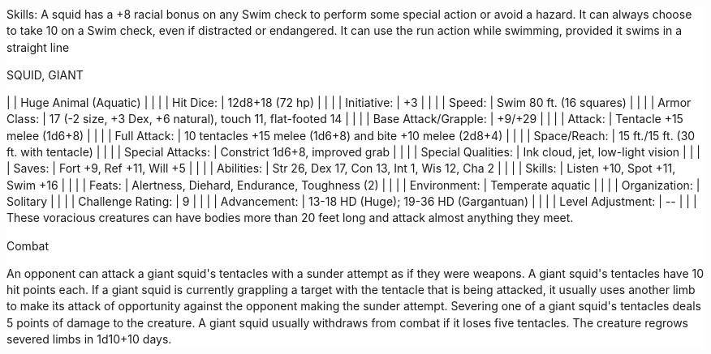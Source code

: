 Skills: A squid has a +8 racial bonus on any Swim check to perform some special action or avoid a hazard. It can always choose to take 10 on a Swim check, even if distracted or endangered. It can use the run action while swimming, provided it swims in a straight line



SQUID, GIANT

|   | Huge Animal (Aquatic) | |  |
| Hit Dice: | 12d8+18 (72 hp) | |  |
| Initiative: | +3 | |  |
| Speed: | Swim 80 ft. (16 squares) | |  |
| Armor Class: | 17 (-2 size, +3 Dex, +6 natural), touch 11, flat-footed 14 | |  |
| Base Attack/Grapple: | +9/+29 | |  |
| Attack: | Tentacle +15 melee (1d6+8) | |  |
| Full Attack: | 10 tentacles +15 melee (1d6+8) and bite +10 melee (2d8+4) | |  |
| Space/Reach: | 15 ft./15 ft. (30 ft. with tentacle) | |  |
| Special Attacks: | Constrict 1d6+8, improved grab | |  |
| Special Qualities: | Ink cloud, jet, low-light vision | |  |
| Saves: | Fort +9, Ref +11, Will +5 | |  |
| Abilities: | Str 26, Dex 17, Con 13, Int 1, Wis 12, Cha 2 | |  |
| Skills: | Listen +10, Spot +11, Swim +16 | |  |
| Feats: | Alertness, Diehard, Endurance, Toughness (2) | |  |
| Environment: | Temperate aquatic | |  |
| Organization: | Solitary | |  |
| Challenge Rating: | 9 | |  |
| Advancement: | 13-18 HD (Huge); 19-36 HD (Gargantuan) | |  |
| Level Adjustment: | -- | |  |
These voracious creatures can have bodies more than 20 feet long and attack almost anything they meet.

Combat

An opponent can attack a giant squid's tentacles with a sunder attempt as if they were weapons. A giant squid's tentacles have 10 hit points each. If a giant squid is currently grappling a target with the tentacle that is being attacked, it usually uses another limb to make its attack of opportunity against the opponent making the sunder attempt. Severing one of a giant squid's tentacles deals 5 points of damage to the creature. A giant squid usually withdraws from combat if it loses five tentacles. The creature regrows severed limbs in 1d10+10 days.
